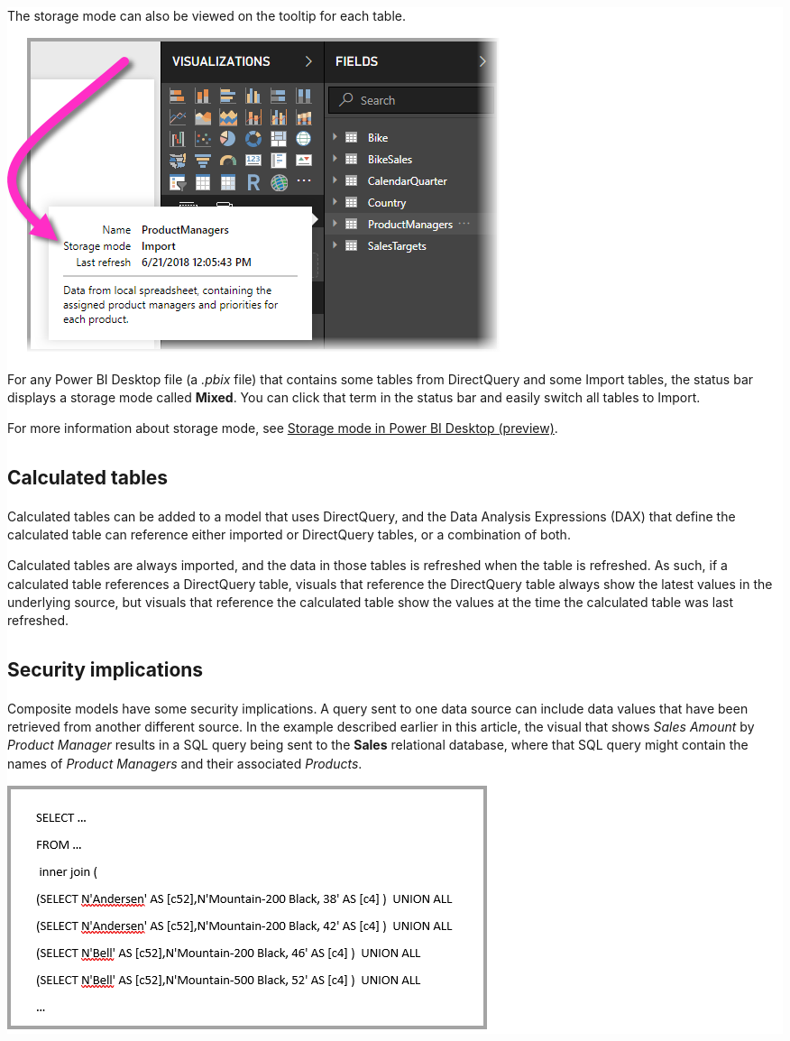 The storage mode can also be viewed on the tooltip for each table.

![Tooltip displaying the storage mode](media/desktop-composite-models/composite-models_16.png)

For any Power BI Desktop file (a *.pbix* file) that contains some tables from DirectQuery and some Import tables, the status bar displays a storage mode called **Mixed**. You can click that term in the status bar and easily switch all tables to Import.

For more information about storage mode, see [Storage mode in Power BI Desktop (preview)](desktop-storage-mode.md).  

## Calculated tables

Calculated tables can be added to a model that uses DirectQuery, and the Data Analysis Expressions (DAX) that define the calculated table can reference either imported or DirectQuery tables, or a combination of both. 

Calculated tables are always imported, and the data in those tables is refreshed when the table is refreshed. As such, if a calculated table references a DirectQuery table, visuals that reference the DirectQuery table always show the latest values in the underlying source, but visuals that reference the calculated table show the values at the time the calculated table was last refreshed.

## Security implications 

Composite models have some security implications. A query sent to one data source can include data values that have been retrieved from another different source. In the example described earlier in this article, the visual that shows *Sales Amount* by *Product Manager* results in a SQL query being sent to the **Sales** relational database, where that SQL query might contain the names of *Product Managers* and their associated *Products*. 

![Script showing security implications](media/desktop-composite-models/composite-models_17.png)

